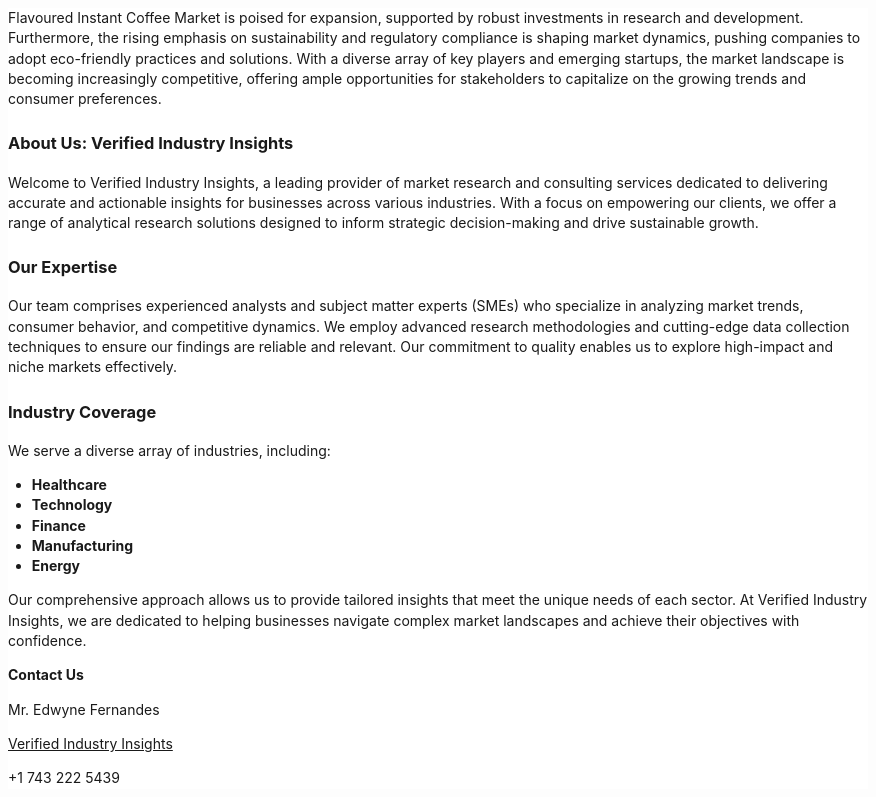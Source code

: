Flavoured Instant Coffee Market is poised for expansion, supported by robust investments in research and development. Furthermore, the rising emphasis on sustainability and regulatory compliance is shaping market dynamics, pushing companies to adopt eco-friendly practices and solutions. With a diverse array of key players and emerging startups, the market landscape is becoming increasingly competitive, offering ample opportunities for stakeholders to capitalize on the growing trends and consumer preferences.</p><h3>About Us: Verified Industry Insights</h3><p>Welcome to Verified Industry Insights, a leading provider of market research and consulting services dedicated to delivering accurate and actionable insights for businesses across various industries. With a focus on empowering our clients, we offer a range of analytical research solutions designed to inform strategic decision-making and drive sustainable growth.</p><h3>Our Expertise</h3><p>Our team comprises experienced analysts and subject matter experts (SMEs) who specialize in analyzing market trends, consumer behavior, and competitive dynamics. We employ advanced research methodologies and cutting-edge data collection techniques to ensure our findings are reliable and relevant. Our commitment to quality enables us to explore high-impact and niche markets effectively.</p><h3>Industry Coverage</h3><p>We serve a diverse array of industries, including:</p><ul><li><strong>Healthcare</strong></li><li><strong>Technology</strong></li><li><strong>Finance</strong></li><li><strong>Manufacturing</strong></li><li><strong>Energy</strong></li></ul><p>Our comprehensive approach allows us to provide tailored insights that meet the unique needs of each sector. At Verified Industry Insights, we are dedicated to helping businesses navigate complex market landscapes and achieve their objectives with confidence.</p><p><strong>Contact Us</strong></p><p>Mr. Edwyne Fernandes</p><p><a href="https://www.verifiedindustryinsights.com/">Verified Industry Insights</a></p><p>+1 743 222 5439</p>

